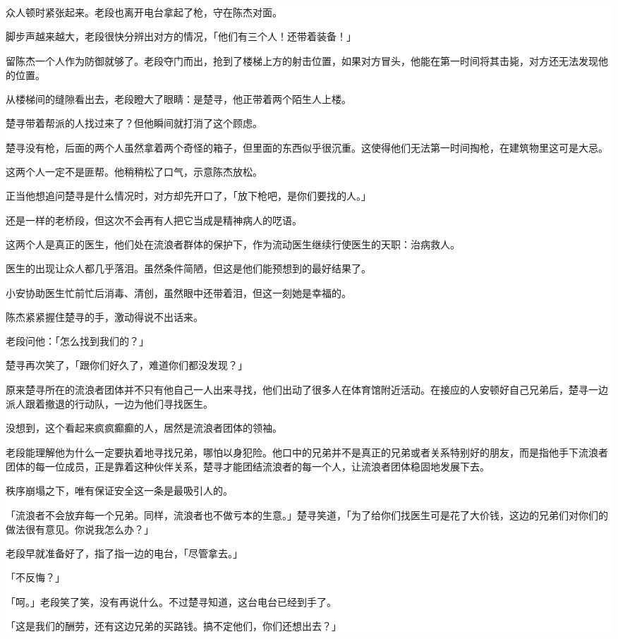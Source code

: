 
众人顿时紧张起来。老段也离开电台拿起了枪，守在陈杰对面。


脚步声越来越大，老段很快分辨出对方的情况，「他们有三个人！还带着装备！」


留陈杰一个人作为防御就够了。老段夺门而出，抢到了楼梯上方的射击位置，如果对方冒头，他能在第一时间将其击毙，对方还无法发现他的位置。


从楼梯间的缝隙看出去，老段瞪大了眼睛：是楚寻，他正带着两个陌生人上楼。


楚寻带着帮派的人找过来了？但他瞬间就打消了这个顾虑。


楚寻没有枪，后面的两个人虽然拿着两个奇怪的箱子，但里面的东西似乎很沉重。这使得他们无法第一时间掏枪，在建筑物里这可是大忌。


这两个人一定不是匪帮。他稍稍松了口气，示意陈杰放松。


正当他想追问楚寻是什么情况时，对方却先开口了，「放下枪吧，是你们要找的人。」


还是一样的老桥段，但这次不会再有人把它当成是精神病人的呓语。


这两个人是真正的医生，他们处在流浪者群体的保护下，作为流动医生继续行使医生的天职：治病救人。


医生的出现让众人都几乎落泪。虽然条件简陋，但这是他们能预想到的最好结果了。


小安协助医生忙前忙后消毒、清创，虽然眼中还带着泪，但这一刻她是幸福的。


陈杰紧紧握住楚寻的手，激动得说不出话来。


老段问他：「怎么找到我们的？」


楚寻再次笑了，「跟你们好久了，难道你们都没发现？」


原来楚寻所在的流浪者团体并不只有他自己一人出来寻找，他们出动了很多人在体育馆附近活动。在接应的人安顿好自己兄弟后，楚寻一边派人跟着撤退的行动队，一边为他们寻找医生。


没想到，这个看起来疯疯癫癫的人，居然是流浪者团体的领袖。


老段能理解他为什么一定要执着地寻找兄弟，哪怕以身犯险。他口中的兄弟并不是真正的兄弟或者关系特别好的朋友，而是指他手下流浪者团体的每一位成员，正是靠着这种伙伴关系，楚寻才能团结流浪者的每一个人，让流浪者团体稳固地发展下去。


秩序崩塌之下，唯有保证安全这一条是最吸引人的。


「流浪者不会放弃每一个兄弟。同样，流浪者也不做亏本的生意。」楚寻笑道，「为了给你们找医生可是花了大价钱，这边的兄弟们对你们的做法很有意见。你说我怎么办？」


老段早就准备好了，指了指一边的电台，「尽管拿去。」


「不反悔？」


「呵。」老段笑了笑，没有再说什么。不过楚寻知道，这台电台已经到手了。


「这是我们的酬劳，还有这边兄弟的买路钱。搞不定他们，你们还想出去？」
